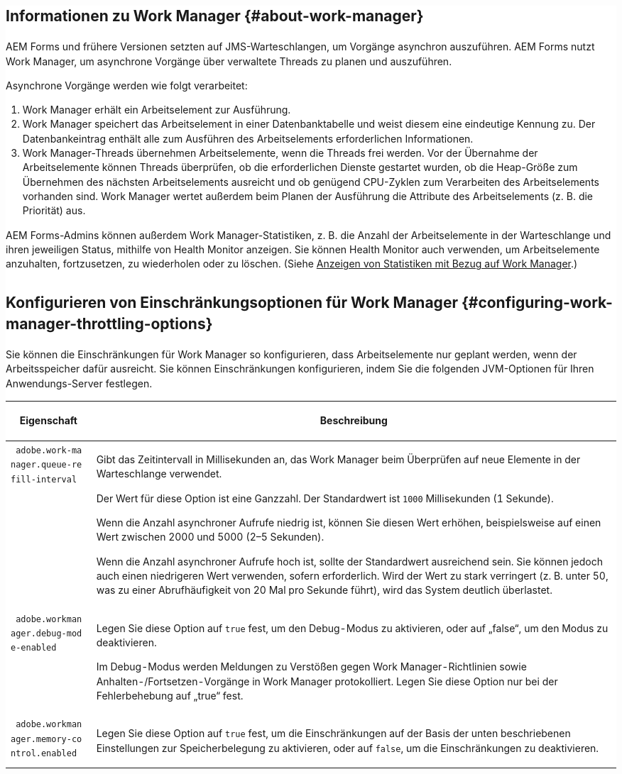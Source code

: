 ## Informationen zu Work Manager {#about-work-manager}

AEM Forms und frühere Versionen setzten auf JMS-Warteschlangen, um Vorgänge asynchron auszuführen. AEM Forms nutzt Work Manager, um asynchrone Vorgänge über verwaltete Threads zu planen und auszuführen.

Asynchrone Vorgänge werden wie folgt verarbeitet:

1. Work Manager erhält ein Arbeitselement zur Ausführung.
1. Work Manager speichert das Arbeitselement in einer Datenbanktabelle und weist diesem eine eindeutige Kennung zu. Der Datenbankeintrag enthält alle zum Ausführen des Arbeitselements erforderlichen Informationen.
1. Work Manager-Threads übernehmen Arbeitselemente, wenn die Threads frei werden. Vor der Übernahme der Arbeitselemente können Threads überprüfen, ob die erforderlichen Dienste gestartet wurden, ob die Heap-Größe zum Übernehmen des nächsten Arbeitselements ausreicht und ob genügend CPU-Zyklen zum Verarbeiten des Arbeitselements vorhanden sind. Work Manager wertet außerdem beim Planen der Ausführung die Attribute des Arbeitselements (z. B. die Priorität) aus.

AEM Forms-Admins können außerdem Work Manager-Statistiken, z. B. die Anzahl der Arbeitselemente in der Warteschlange und ihren jeweiligen Status, mithilfe von Health Monitor anzeigen. Sie können Health Monitor auch verwenden, um Arbeitselemente anzuhalten, fortzusetzen, zu wiederholen oder zu löschen. (Siehe [Anzeigen von Statistiken mit Bezug auf Work Manager](/help/forms/using/admin-help/view-statistics-related-manager.md#view-statistics-related-to-work-manager).)

## Konfigurieren von Einschränkungsoptionen für Work Manager {#configuring-work-manager-throttling-options}

Sie können die Einschränkungen für Work Manager so konfigurieren, dass Arbeitselemente nur geplant werden, wenn der Arbeitsspeicher dafür ausreicht. Sie können Einschränkungen konfigurieren, indem Sie die folgenden JVM-Optionen für Ihren Anwendungs-Server festlegen.

<table>
 <thead>
  <tr>
   <th><p>Eigenschaft</p></th>
   <th><p>Beschreibung</p></th>
  </tr>
 </thead>
 <tbody>
  <tr>
   <td><code> adobe.work-manager.queue-refill-interval</code></td>
   <td><p>Gibt das Zeitintervall in Millisekunden an, das Work Manager beim Überprüfen auf neue Elemente in der Warteschlange verwendet.</p><p>Der Wert für diese Option ist eine Ganzzahl. Der Standardwert ist <code>1000</code> Millisekunden (1 Sekunde). </p><p>Wenn die Anzahl asynchroner Aufrufe niedrig ist, können Sie diesen Wert erhöhen, beispielsweise auf einen Wert zwischen 2000 und 5000 (2–5 Sekunden). </p><p>Wenn die Anzahl asynchroner Aufrufe hoch ist, sollte der Standardwert ausreichend sein. Sie können jedoch auch einen niedrigeren Wert verwenden, sofern erforderlich. Wird der Wert zu stark verringert (z. B. unter 50, was zu einer Abrufhäufigkeit von 20 Mal pro Sekunde führt), wird das System deutlich überlastet.</p></td>
  </tr>
  <tr>
   <td><code> adobe.workmanager.debug-mode-enabled</code></td>
   <td><p>Legen Sie diese Option auf <code>true</code> fest, um den Debug-Modus zu aktivieren, oder auf „false“, um den Modus zu deaktivieren. </p><p>Im Debug-Modus werden Meldungen zu Verstößen gegen Work Manager-Richtlinien sowie Anhalten-/Fortsetzen-Vorgänge in Work Manager protokolliert. Legen Sie diese Option nur bei der Fehlerbehebung auf „true“ fest.</p></td>
  </tr>
  <tr>
   <td><code> adobe.workmanager.memory-control.enabled</code></td>
   <td><p>Legen Sie diese Option auf <code>true</code> fest, um die Einschränkungen auf der Basis der unten beschriebenen Einstellungen zur Speicherbelegung zu aktivieren, oder auf <code>false</code>, um die Einschränkungen zu deaktivieren.</p></td>
  </tr>
  <tr>